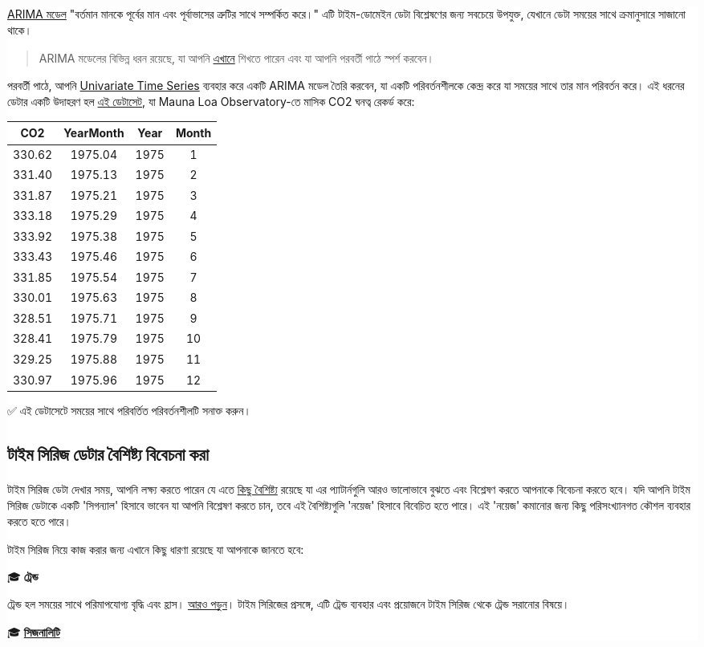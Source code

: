 [ARIMA মডেল](https://online.stat.psu.edu/stat510/lesson/1/1.1) "বর্তমান মানকে পূর্বের মান এবং পূর্বাভাসের ত্রুটির সাথে সম্পর্কিত করে।" এটি টাইম-ডোমেইন ডেটা বিশ্লেষণের জন্য সবচেয়ে উপযুক্ত, যেখানে ডেটা সময়ের সাথে ক্রমানুসারে সাজানো থাকে।

> ARIMA মডেলের বিভিন্ন ধরন রয়েছে, যা আপনি [এখানে](https://people.duke.edu/~rnau/411arim.htm) শিখতে পারেন এবং যা আপনি পরবর্তী পাঠে স্পর্শ করবেন।

পরবর্তী পাঠে, আপনি [Univariate Time Series](https://itl.nist.gov/div898/handbook/pmc/section4/pmc44.htm) ব্যবহার করে একটি ARIMA মডেল তৈরি করবেন, যা একটি পরিবর্তনশীলকে কেন্দ্র করে যা সময়ের সাথে তার মান পরিবর্তন করে। এই ধরনের ডেটার একটি উদাহরণ হল [এই ডেটাসেট](https://itl.nist.gov/div898/handbook/pmc/section4/pmc4411.htm), যা Mauna Loa Observatory-তে মাসিক CO2 ঘনত্ব রেকর্ড করে:

|  CO2   | YearMonth | Year  | Month |
| :----: | :-------: | :---: | :---: |
| 330.62 |  1975.04  | 1975  |   1   |
| 331.40 |  1975.13  | 1975  |   2   |
| 331.87 |  1975.21  | 1975  |   3   |
| 333.18 |  1975.29  | 1975  |   4   |
| 333.92 |  1975.38  | 1975  |   5   |
| 333.43 |  1975.46  | 1975  |   6   |
| 331.85 |  1975.54  | 1975  |   7   |
| 330.01 |  1975.63  | 1975  |   8   |
| 328.51 |  1975.71  | 1975  |   9   |
| 328.41 |  1975.79  | 1975  |  10   |
| 329.25 |  1975.88  | 1975  |  11   |
| 330.97 |  1975.96  | 1975  |  12   |

✅ এই ডেটাসেটে সময়ের সাথে পরিবর্তিত পরিবর্তনশীলটি সনাক্ত করুন।

## টাইম সিরিজ ডেটার বৈশিষ্ট্য বিবেচনা করা

টাইম সিরিজ ডেটা দেখার সময়, আপনি লক্ষ্য করতে পারেন যে এতে [কিছু বৈশিষ্ট্য](https://online.stat.psu.edu/stat510/lesson/1/1.1) রয়েছে যা এর প্যাটার্নগুলি আরও ভালোভাবে বুঝতে এবং বিশ্লেষণ করতে আপনাকে বিবেচনা করতে হবে। যদি আপনি টাইম সিরিজ ডেটাকে একটি 'সিগন্যাল' হিসাবে ভাবেন যা আপনি বিশ্লেষণ করতে চান, তবে এই বৈশিষ্ট্যগুলি 'নয়েজ' হিসাবে বিবেচিত হতে পারে। এই 'নয়েজ' কমানোর জন্য কিছু পরিসংখ্যানগত কৌশল ব্যবহার করতে হতে পারে।

টাইম সিরিজ নিয়ে কাজ করার জন্য এখানে কিছু ধারণা রয়েছে যা আপনাকে জানতে হবে:

🎓 **ট্রেন্ড**

ট্রেন্ড হল সময়ের সাথে পরিমাপযোগ্য বৃদ্ধি এবং হ্রাস। [আরও পড়ুন](https://machinelearningmastery.com/time-series-trends-in-python)। টাইম সিরিজের প্রসঙ্গে, এটি ট্রেন্ড ব্যবহার এবং প্রয়োজনে টাইম সিরিজ থেকে ট্রেন্ড সরানোর বিষয়ে।

🎓 **[সিজনালিটি](https://machinelearningmastery.com/time-series-seasonality-with-python/)**
